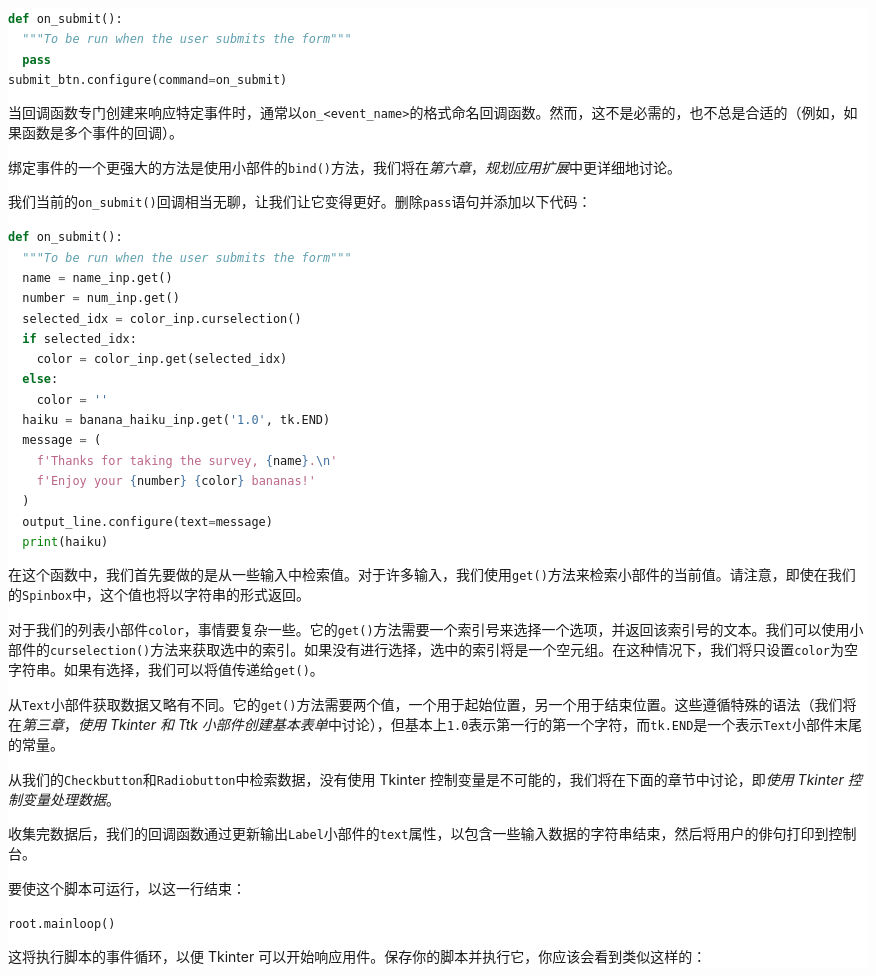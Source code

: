 ```py
def on_submit():
  """To be run when the user submits the form"""
  pass
submit_btn.configure(command=on_submit) 
```

当回调函数专门创建来响应特定事件时，通常以`on_<event_name>`的格式命名回调函数。然而，这不是必需的，也不总是合适的（例如，如果函数是多个事件的回调）。

绑定事件的一个更强大的方法是使用小部件的`bind()`方法，我们将在*第六章*，*规划应用扩展*中更详细地讨论。

我们当前的`on_submit()`回调相当无聊，让我们让它变得更好。删除`pass`语句并添加以下代码：

```py
def on_submit():
  """To be run when the user submits the form"""
  name = name_inp.get()
  number = num_inp.get()
  selected_idx = color_inp.curselection()
  if selected_idx:
    color = color_inp.get(selected_idx)
  else:
    color = ''
  haiku = banana_haiku_inp.get('1.0', tk.END)
  message = (
    f'Thanks for taking the survey, {name}.\n'
    f'Enjoy your {number} {color} bananas!'
  )
  output_line.configure(text=message)
  print(haiku) 
```

在这个函数中，我们首先要做的是从一些输入中检索值。对于许多输入，我们使用`get()`方法来检索小部件的当前值。请注意，即使在我们的`Spinbox`中，这个值也将以字符串的形式返回。

对于我们的列表小部件`color`，事情要复杂一些。它的`get()`方法需要一个索引号来选择一个选项，并返回该索引号的文本。我们可以使用小部件的`curselection()`方法来获取选中的索引。如果没有进行选择，选中的索引将是一个空元组。在这种情况下，我们将只设置`color`为空字符串。如果有选择，我们可以将值传递给`get()`。

从`Text`小部件获取数据又略有不同。它的`get()`方法需要两个值，一个用于起始位置，另一个用于结束位置。这些遵循特殊的语法（我们将在*第三章*，*使用 Tkinter 和 Ttk 小部件创建基本表单*中讨论），但基本上`1.0`表示第一行的第一个字符，而`tk.END`是一个表示`Text`小部件末尾的常量。

从我们的`Checkbutton`和`Radiobutton`中检索数据，没有使用 Tkinter 控制变量是不可能的，我们将在下面的章节中讨论，即*使用 Tkinter 控制变量处理数据*。

收集完数据后，我们的回调函数通过更新输出`Label`小部件的`text`属性，以包含一些输入数据的字符串结束，然后将用户的俳句打印到控制台。

要使这个脚本可运行，以这一行结束：

```py
root.mainloop() 
```

这将执行脚本的事件循环，以便 Tkinter 可以开始响应用件。保存你的脚本并执行它，你应该会看到类似这样的：
